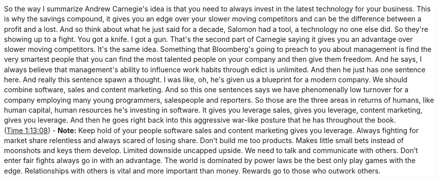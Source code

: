   So the way I summarize Andrew Carnegie's idea is that you need to always invest in the latest technology for your business. This is why the savings compound, it gives you an edge over your slower moving competitors and can be the difference between a profit and a lost. And so think about what he just said for a decade, Salomon had a tool, a technology no one else did. So they're showing up to a fight. You got a knife. I got a gun. That's the second part of Carnegie saying it gives you an advantage over slower moving competitors. It's the same idea. Something that Bloomberg's going to preach to you about management is find the very smartest people that you can find the most talented people on your company and then give them freedom. And he says, I always believe that management's ability to influence work habits through edict is unlimited. And then he just has one sentence here. And really this sentence spawn a thought. I was like, oh, he's given us a blueprint for a modern company. We should combine software, sales and content marketing. And so this one sentences says we have phenomenally low turnover for a company employing many young programmers, salespeople and reporters. So those are the three areas in returns of humans, like human capital, human resources he's investing in software. It gives you leverage sales, gives you leverage, content marketing, gives you leverage. And then he goes right back into this aggressive war-like posture that he has throughout the book. ([Time 1:13:08](https://share.snipd.com/snip/3ba9fc49-495c-4f57-b677-af7bfb8d87f8))
    - **Note:** Keep hold of your people software sales and content marketing gives you leverage. Always fighting for market share relentless and always scared of losing share. Don’t build me too products. Makes little small bets instead of moonshots and keys them develop. Limited downside uncapped upside. We need to talk and communicate with others. Don’t enter fair fights always go in with an advantage. The world is dominated by power laws be the best only play games with the edge. Relationships with others is vital and more important than money. Rewards go to those who outwork others.
